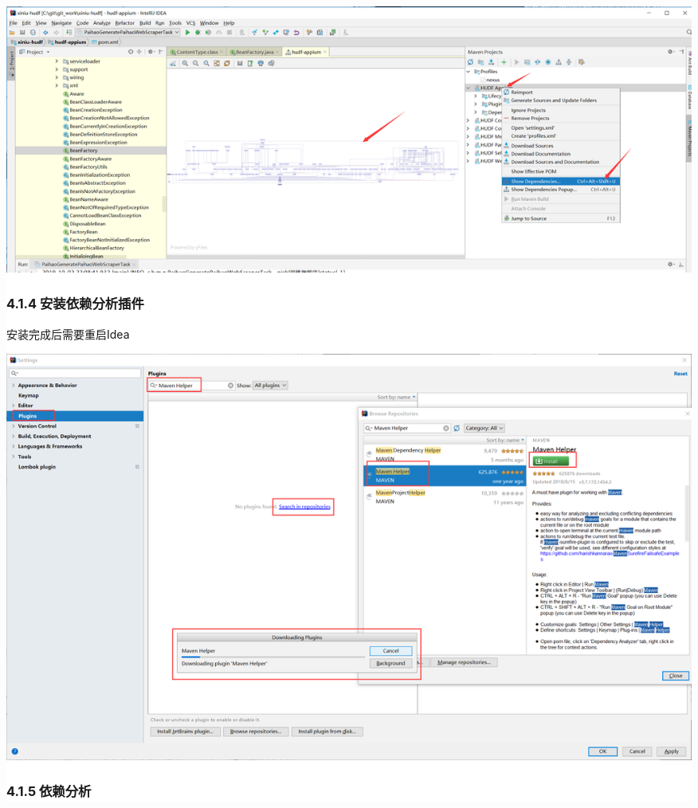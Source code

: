![](/assets/img/2019/10/20191003115800.png)

### 4.1.4 安装依赖分析插件

安装完成后需要重启Idea

![](/assets/img/2019/10/20191003121159.png)

### 4.1.5 依赖分析
